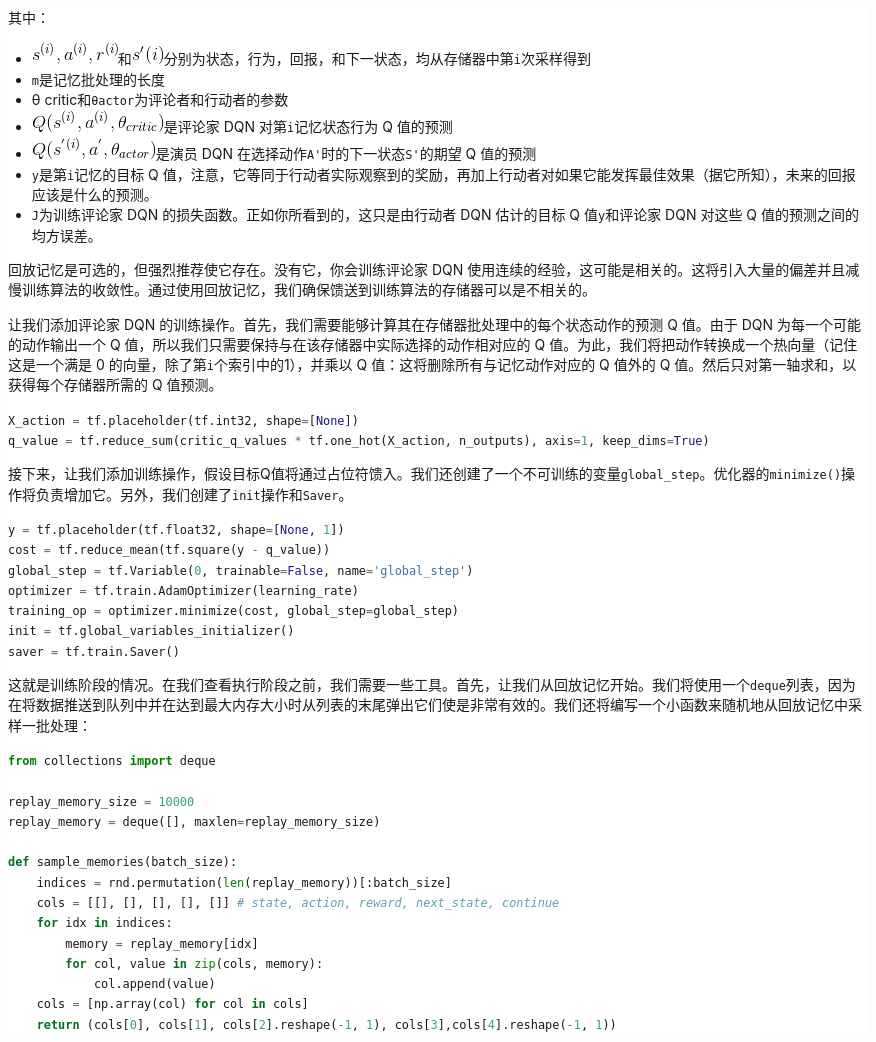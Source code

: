 其中：

+   ![s^{(i)}, a^{(i)}, r^{(i)}](../images/tex-a9a5a2bca55c71f2968500d1961e8b9b.gif)和![s{'(i)}](../images/tex-49432ed302ad60b5818085cb01e642f1.gif)分别为状态，行为，回报，和下一状态，均从存储器中第`i`次采样得到
+   `m`是记忆批处理的长度
+   θ critic和` θactor `为评论者和行动者的参数
+   ![Q(s^{(i)}, a^{(i)}, \theta_{critic})](../images/tex-9ec72967f11b037e1e8ad34f647b04c1.gif)是评论家 DQN 对第`i`记忆状态行为 Q 值的预测
+   ![Q(s^{'(i)}, a^{'}, \theta_{actor})](../images/tex-7049aba70c46d7b934955ebdd0424749.gif)是演员 DQN 在选择动作`A'`时的下一状态`S'`的期望 Q 值的预测
+   `y`是第`i`记忆的目标 Q 值，注意，它等同于行动者实际观察到的奖励，再加上行动者对如果它能发挥最佳效果（据它所知），未来的回报应该是什么的预测。
+   `J`为训练评论家 DQN 的损失函数。正如你所看到的，这只是由行动者 DQN 估计的目标 Q 值`y`和评论家 DQN 对这些 Q 值的预测之间的均方误差。

回放记忆是可选的，但强烈推荐使它存在。没有它，你会训练评论家 DQN 使用连续的经验，这可能是相关的。这将引入大量的偏差并且减慢训练算法的收敛性。通过使用回放记忆，我们确保馈送到训练算法的存储器可以是不相关的。

让我们添加评论家 DQN 的训练操作。首先，我们需要能够计算其在存储器批处理中的每个状态动作的预测 Q 值。由于 DQN 为每一个可能的动作输出一个 Q 值，所以我们只需要保持与在该存储器中实际选择的动作相对应的 Q 值。为此，我们将把动作转换成一个热向量（记住这是一个满是 0 的向量，除了第`i`个索引中的1），并乘以 Q 值：这将删除所有与记忆动作对应的 Q 值外的 Q 值。然后只对第一轴求和，以获得每个存储器所需的 Q 值预测。

```python
X_action = tf.placeholder(tf.int32, shape=[None]) 
q_value = tf.reduce_sum(critic_q_values * tf.one_hot(X_action, n_outputs), axis=1, keep_dims=True) 
```

接下来，让我们添加训练操作，假设目标Q值将通过占位符馈入。我们还创建了一个不可训练的变量`global_step`。优化器的`minimize()`操作将负责增加它。另外，我们创建了`init`操作和`Saver`。

```python
y = tf.placeholder(tf.float32, shape=[None, 1]) 
cost = tf.reduce_mean(tf.square(y - q_value)) 
global_step = tf.Variable(0, trainable=False, name='global_step') 
optimizer = tf.train.AdamOptimizer(learning_rate) 
training_op = optimizer.minimize(cost, global_step=global_step)
init = tf.global_variables_initializer() 
saver = tf.train.Saver() 
```

这就是训练阶段的情况。在我们查看执行阶段之前，我们需要一些工具。首先，让我们从回放记忆开始。我们将使用一个`deque`列表，因为在将数据推送到队列中并在达到最大内存大小时从列表的末尾弹出它们使是非常有效的。我们还将编写一个小函数来随机地从回放记忆中采样一批处理：

```python
from collections import deque

replay_memory_size = 10000 
replay_memory = deque([], maxlen=replay_memory_size)

def sample_memories(batch_size):    
    indices = rnd.permutation(len(replay_memory))[:batch_size]    
    cols = [[], [], [], [], []] # state, action, reward, next_state, continue    
    for idx in indices:        
        memory = replay_memory[idx]        
        for col, value in zip(cols, memory):            
            col.append(value)    
    cols = [np.array(col) for col in cols]    
    return (cols[0], cols[1], cols[2].reshape(-1, 1), cols[3],cols[4].reshape(-1, 1)) 
```
